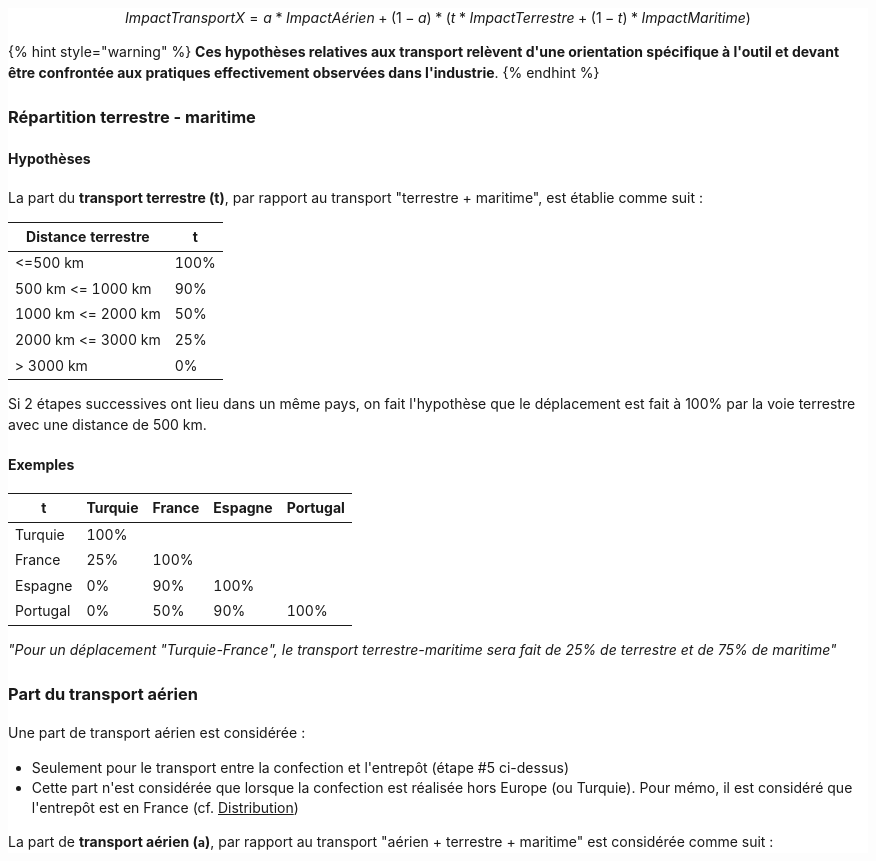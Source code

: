 $$
ImpactTransportX = a * ImpactAérien + (1-a) * (t * ImpactTerrestre + (1-t) * ImpactMaritime)
$$

{% hint style="warning" %}
**Ces hypothèses relatives aux transport relèvent d'une orientation spécifique à l'outil et devant être confrontée aux pratiques effectivement observées dans l'industrie**.
{% endhint %}

### Répartition terrestre - maritime

#### Hypothèses

La part du **transport terrestre (t)**, par rapport au transport "terrestre + maritime", est établie comme suit :

| **Distance terrestre** | **t** |
| ---------------------- | ----- |
| <=500 km               | 100%  |
| 500 km <= 1000 km      | 90%   |
| 1000 km <= 2000 km     | 50%   |
| 2000 km <= 3000 km     | 25%   |
| > 3000 km              | 0%    |

Si 2 étapes successives ont lieu dans un même pays, on fait l'hypothèse que le déplacement est fait à 100% par la voie terrestre avec une distance de 500 km.

#### Exemples

| t        | Turquie | France | Espagne | Portugal |
| -------- | ------- | ------ | ------- | -------- |
| Turquie  | 100%    |        |         |          |
| France   | 25%     | 100%   |         |          |
| Espagne  | 0%      | 90%    | 100%    |          |
| Portugal | 0%      | 50%    | 90%     | 100%     |

_"Pour un déplacement "Turquie-France", le transport terrestre-maritime sera fait de 25% de terrestre et de 75% de maritime"_

### Part du transport aérien

Une part de transport aérien est considérée :

* Seulement pour le transport entre la confection et l'entrepôt (étape #5 ci-dessus)
* Cette part n'est considérée que lorsque la confection est réalisée hors Europe (ou Turquie). Pour mémo, il est considéré que l'entrepôt est en France (cf. [Distribution](../cycle-de-vie-des-produits-textiles/distribution.md))

La part de **transport aérien (`a`)**, par rapport au transport "aérien + terrestre + maritime" est considérée comme suit : &#x20;
